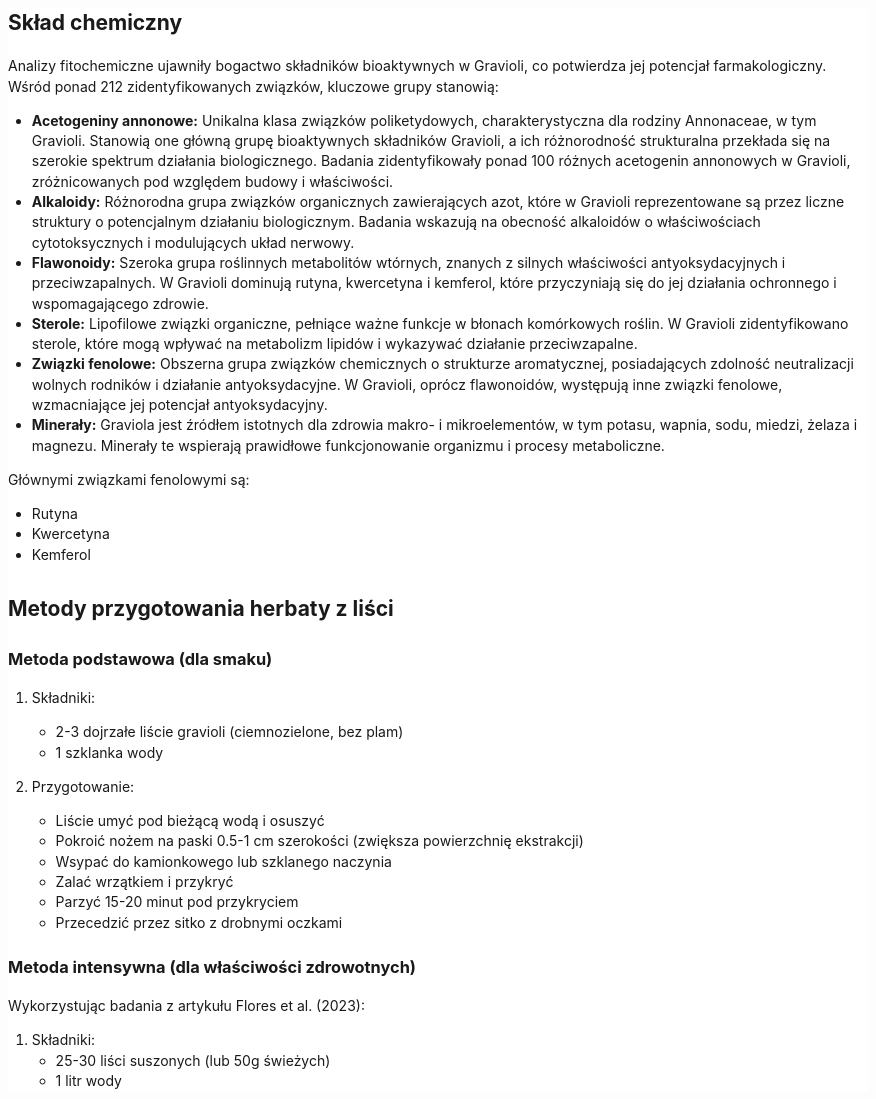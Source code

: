 ## Skład chemiczny

Analizy fitochemiczne ujawniły bogactwo składników bioaktywnych w Gravioli, co potwierdza jej potencjał farmakologiczny. Wśród ponad 212 zidentyfikowanych związków, kluczowe grupy stanowią:

- **Acetogeniny annonowe:** Unikalna klasa związków poliketydowych, charakterystyczna dla rodziny Annonaceae, w tym Gravioli.  Stanowią one główną grupę bioaktywnych składników Gravioli, a ich różnorodność strukturalna przekłada się na szerokie spektrum działania biologicznego. Badania zidentyfikowały ponad 100 różnych acetogenin annonowych w Gravioli, zróżnicowanych pod względem budowy i właściwości.
- **Alkaloidy:**  Różnorodna grupa związków organicznych zawierających azot,  które w Gravioli reprezentowane są przez  liczne struktury o potencjalnym działaniu biologicznym. Badania wskazują na obecność alkaloidów o właściwościach cytotoksycznych i modulujących układ nerwowy.
- **Flawonoidy:**  Szeroka grupa roślinnych metabolitów wtórnych, znanych z silnych właściwości antyoksydacyjnych i przeciwzapalnych. W Gravioli dominują  rutyna, kwercetyna i kemferol,  które przyczyniają się do jej działania ochronnego i wspomagającego zdrowie.
- **Sterole:**  Lipofilowe związki organiczne,  pełniące ważne funkcje w błonach komórkowych roślin. W Gravioli  zidentyfikowano sterole, które mogą wpływać na  metabolizm lipidów i  wykazywać działanie przeciwzapalne.
- **Związki fenolowe:**  Obszerna grupa związków chemicznych o strukturze aromatycznej,  posiadających  zdolność neutralizacji wolnych rodników i  działanie antyoksydacyjne.  W Gravioli, oprócz flawonoidów,  występują inne związki fenolowe,  wzmacniające jej potencjał antyoksydacyjny.
- **Minerały:**  Graviola jest źródłem  istotnych dla zdrowia  makro- i mikroelementów,  w tym potasu, wapnia, sodu, miedzi, żelaza i magnezu.  Minerały te  wspierają  prawidłowe funkcjonowanie organizmu i  procesy metaboliczne.

Głównymi związkami fenolowymi są:
- Rutyna
- Kwercetyna
- Kemferol

## Metody przygotowania herbaty z liści

### Metoda podstawowa (dla smaku)
1. Składniki:
   - 2-3 dojrzałe liście gravioli (ciemnozielone, bez plam)
   - 1 szklanka wody

2. Przygotowanie:
   - Liście umyć pod bieżącą wodą i osuszyć
   - Pokroić nożem na paski 0.5-1 cm szerokości (zwiększa powierzchnię ekstrakcji)
   - Wsypać do kamionkowego lub szklanego naczynia
   - Zalać wrzątkiem i przykryć
   - Parzyć 15-20 minut pod przykryciem
   - Przecedzić przez sitko z drobnymi oczkami

### Metoda intensywna (dla właściwości zdrowotnych)
Wykorzystując badania z artykułu Flores et al. (2023):
1. Składniki:
   - 25-30 liści suszonych (lub 50g świeżych)
   - 1 litr wody
